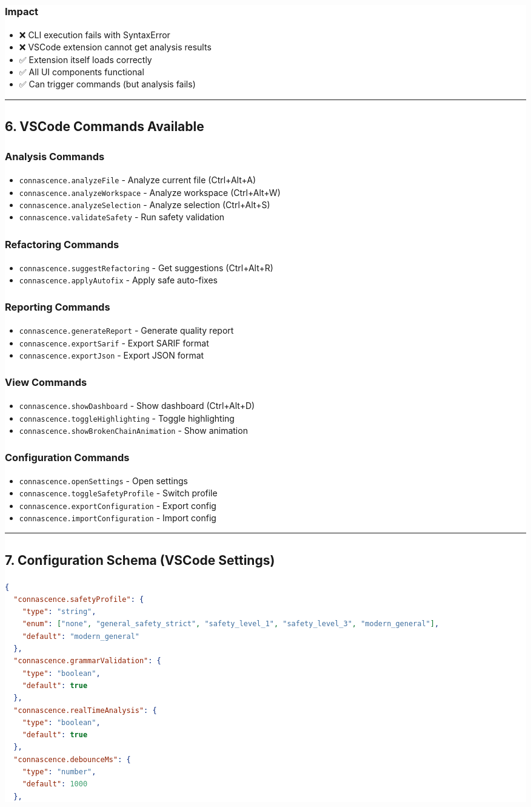 ### Impact
- ❌ CLI execution fails with SyntaxError
- ❌ VSCode extension cannot get analysis results
- ✅ Extension itself loads correctly
- ✅ All UI components functional
- ✅ Can trigger commands (but analysis fails)

---

## 6. VSCode Commands Available

### Analysis Commands
- `connascence.analyzeFile` - Analyze current file (Ctrl+Alt+A)
- `connascence.analyzeWorkspace` - Analyze workspace (Ctrl+Alt+W)
- `connascence.analyzeSelection` - Analyze selection (Ctrl+Alt+S)
- `connascence.validateSafety` - Run safety validation

### Refactoring Commands
- `connascence.suggestRefactoring` - Get suggestions (Ctrl+Alt+R)
- `connascence.applyAutofix` - Apply safe auto-fixes

### Reporting Commands
- `connascence.generateReport` - Generate quality report
- `connascence.exportSarif` - Export SARIF format
- `connascence.exportJson` - Export JSON format

### View Commands
- `connascence.showDashboard` - Show dashboard (Ctrl+Alt+D)
- `connascence.toggleHighlighting` - Toggle highlighting
- `connascence.showBrokenChainAnimation` - Show animation

### Configuration Commands
- `connascence.openSettings` - Open settings
- `connascence.toggleSafetyProfile` - Switch profile
- `connascence.exportConfiguration` - Export config
- `connascence.importConfiguration` - Import config

---

## 7. Configuration Schema (VSCode Settings)

```json
{
  "connascence.safetyProfile": {
    "type": "string",
    "enum": ["none", "general_safety_strict", "safety_level_1", "safety_level_3", "modern_general"],
    "default": "modern_general"
  },
  "connascence.grammarValidation": {
    "type": "boolean",
    "default": true
  },
  "connascence.realTimeAnalysis": {
    "type": "boolean",
    "default": true
  },
  "connascence.debounceMs": {
    "type": "number",
    "default": 1000
  },
```